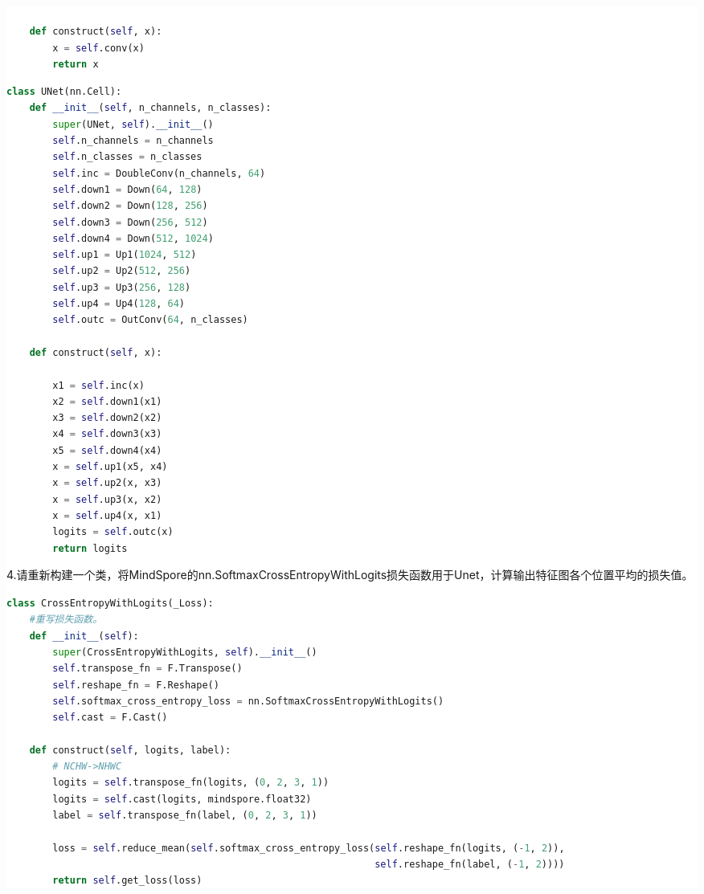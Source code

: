 ```python

    def construct(self, x):
        x = self.conv(x)
        return x

```

```python
class UNet(nn.Cell):
    def __init__(self, n_channels, n_classes):
        super(UNet, self).__init__()
        self.n_channels = n_channels
        self.n_classes = n_classes
        self.inc = DoubleConv(n_channels, 64)
        self.down1 = Down(64, 128)
        self.down2 = Down(128, 256)
        self.down3 = Down(256, 512)
        self.down4 = Down(512, 1024)
        self.up1 = Up1(1024, 512)
        self.up2 = Up2(512, 256)
        self.up3 = Up3(256, 128)
        self.up4 = Up4(128, 64)
        self.outc = OutConv(64, n_classes)

    def construct(self, x):

        x1 = self.inc(x)
        x2 = self.down1(x1)
        x3 = self.down2(x2)
        x4 = self.down3(x3)
        x5 = self.down4(x4)
        x = self.up1(x5, x4)
        x = self.up2(x, x3)
        x = self.up3(x, x2)
        x = self.up4(x, x1)
        logits = self.outc(x)
        return logits

```

4.请重新构建一个类，将MindSpore的nn.SoftmaxCrossEntropyWithLogits损失函数用于Unet，计算输出特征图各个位置平均的损失值。

```python
class CrossEntropyWithLogits(_Loss):
    #重写损失函数。
    def __init__(self):
        super(CrossEntropyWithLogits, self).__init__()
        self.transpose_fn = F.Transpose()
        self.reshape_fn = F.Reshape()
        self.softmax_cross_entropy_loss = nn.SoftmaxCrossEntropyWithLogits()
        self.cast = F.Cast()

    def construct(self, logits, label):
        # NCHW->NHWC
        logits = self.transpose_fn(logits, (0, 2, 3, 1))
        logits = self.cast(logits, mindspore.float32)
        label = self.transpose_fn(label, (0, 2, 3, 1))

        loss = self.reduce_mean(self.softmax_cross_entropy_loss(self.reshape_fn(logits, (-1, 2)),
                                                                self.reshape_fn(label, (-1, 2))))
        return self.get_loss(loss)
```
